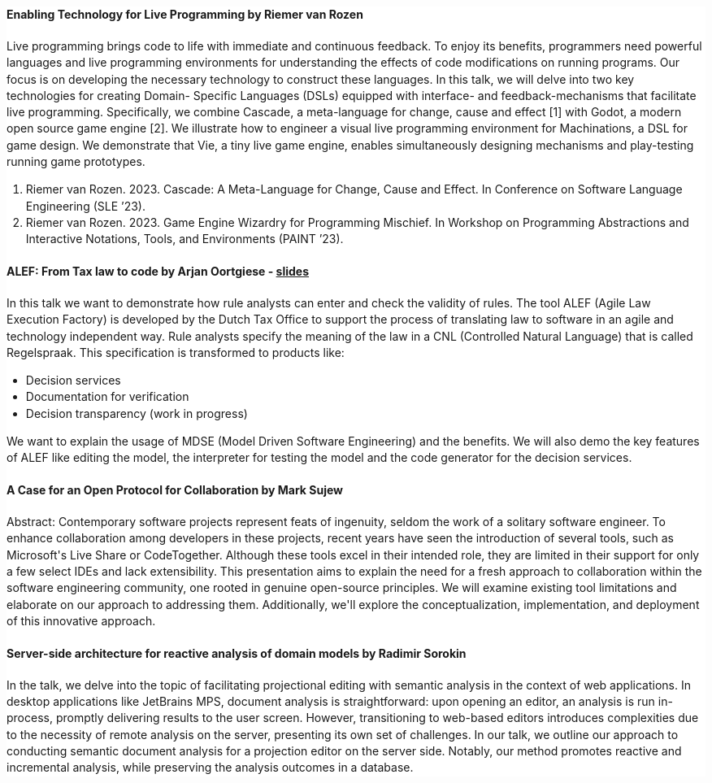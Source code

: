 #### Enabling Technology for Live Programming <span class="presenter">by Riemer van Rozen</span>

Live programming brings code to life with immediate and continuous feedback. To enjoy its benefits, programmers need powerful languages and live programming environments for understanding the effects of code modifications on running programs. Our focus is on developing the necessary technology to construct these languages. In this talk, we will delve into two key technologies for creating Domain- Specific Languages (DSLs) equipped with interface- and feedback-mechanisms that facilitate live programming. Specifically, we combine Cascade, a meta-language for change, cause and effect [1] with Godot, a modern open source game engine [2]. We illustrate how to engineer a visual live programming environment for Machinations, a DSL for game design. We demonstrate that Vie, a tiny live game engine, enables simultaneously designing mechanisms and play-testing running game prototypes.

1. Riemer van Rozen. 2023. Cascade: A Meta-Language for Change, Cause and Effect. In Conference on Software Language Engineering (SLE ’23).
2. Riemer van Rozen. 2023. Game Engine Wizardry for Programming Mischief. In Workshop on Programming Abstractions and Interactive Notations, Tools, and Environments (PAINT ’23).

#### ALEF: From Tax law to code <span class="presenter">by Arjan Oortgiese</span> - [slides](slides/2023/alef-from-tax-law-to-code.pdf)

In this talk we want to demonstrate how rule analysts can enter and check the validity of rules. The tool ALEF (Agile Law Execution Factory) is developed by the Dutch Tax Office to support the process of translating law to software in an agile and technology independent way. Rule analysts specify the meaning of the law in a CNL (Controlled Natural Language) that is called Regelspraak. This specification is transformed to products like:

* Decision services
* Documentation for verification
* Decision transparency (work in progress)

We want to explain the usage of MDSE (Model Driven Software Engineering) and the benefits. We will also demo the key features of ALEF like editing the model, the interpreter for testing the model and the code generator for the decision services.

#### A Case for an Open Protocol for Collaboration <span class="presenter">by Mark Sujew</span>

Abstract: Contemporary software projects represent feats of ingenuity, seldom the work of a solitary software engineer. To enhance collaboration among developers in these projects, recent years have seen the introduction of several tools, such as Microsoft's Live Share or CodeTogether. Although these tools excel in their intended role, they are limited in their support for only a few select IDEs and lack extensibility.
This presentation aims to explain the need for a fresh approach to collaboration within the software engineering community, one rooted in genuine open-source principles. We will examine existing tool limitations and elaborate on our approach to addressing them. Additionally, we'll explore the conceptualization, implementation, and deployment of this innovative approach.

#### Server-side architecture for reactive analysis of domain models <span class="presenter">by Radimir Sorokin</span>

In the talk, we delve into the topic of facilitating projectional editing with semantic analysis in the context of web applications. In desktop applications like JetBrains MPS, document analysis is straightforward: upon opening an editor, an analysis is run in-process, promptly delivering results to the user screen. However, transitioning to web-based editors introduces complexities due to the necessity of remote analysis on the server, presenting its own set of challenges. In our talk, we outline our approach to conducting semantic document analysis for a projection editor on the server side. Notably, our method promotes reactive and incremental analysis, while preserving the analysis outcomes in a database.
